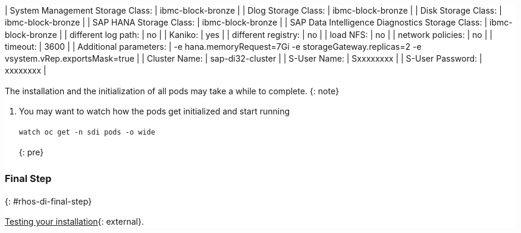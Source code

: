 | System Management Storage Class: | ibmc-block-bronze |
| Dlog Storage Class: | ibmc-block-bronze |
| Disk Storage Class: | ibmc-block-bronze |
| SAP HANA Storage Class: | ibmc-block-bronze |
| SAP Data Intelligence Diagnostics Storage Class: | ibmc-block-bronze |
| different log path: | no |
| Kaniko: | yes |
| different registry: | no |
| load NFS: | no |
| network policies: | no |
| timeout: | 3600 |
| Additional parameters: | -e hana.memoryRequest=7Gi -e storageGateway.replicas=2 -e vsystem.vRep.exportsMask=true |
| Cluster Name:	| sap-di32-cluster |
| S-User Name: | Sxxxxxxxx |
| S-User Password: | xxxxxxxx |
 
The installation and the initialization of all pods may take a while to complete.
{: note}

1. You may want to watch how the pods get initialized and start running

    ```
    watch oc get -n sdi pods -o wide
    ```
    {: pre}

### Final Step
{: #rhos-di-final-step}

[Testing your installation](https://help.sap.com/viewer/a8d90a56d61a49718ebcb5f65014bbe7/3.1.latest/en-US/1551785f3d7e4d37af7fe99185f7acb6.html){: external}.
